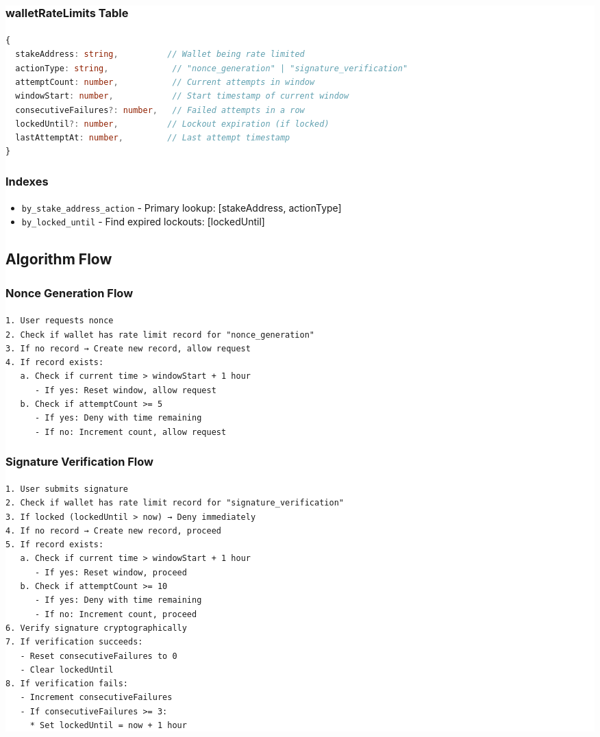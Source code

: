 ### walletRateLimits Table
```typescript
{
  stakeAddress: string,          // Wallet being rate limited
  actionType: string,             // "nonce_generation" | "signature_verification"
  attemptCount: number,           // Current attempts in window
  windowStart: number,            // Start timestamp of current window
  consecutiveFailures?: number,   // Failed attempts in a row
  lockedUntil?: number,          // Lockout expiration (if locked)
  lastAttemptAt: number,         // Last attempt timestamp
}
```

### Indexes
- `by_stake_address_action` - Primary lookup: [stakeAddress, actionType]
- `by_locked_until` - Find expired lockouts: [lockedUntil]

## Algorithm Flow

### Nonce Generation Flow
```
1. User requests nonce
2. Check if wallet has rate limit record for "nonce_generation"
3. If no record → Create new record, allow request
4. If record exists:
   a. Check if current time > windowStart + 1 hour
      - If yes: Reset window, allow request
   b. Check if attemptCount >= 5
      - If yes: Deny with time remaining
      - If no: Increment count, allow request
```

### Signature Verification Flow
```
1. User submits signature
2. Check if wallet has rate limit record for "signature_verification"
3. If locked (lockedUntil > now) → Deny immediately
4. If no record → Create new record, proceed
5. If record exists:
   a. Check if current time > windowStart + 1 hour
      - If yes: Reset window, proceed
   b. Check if attemptCount >= 10
      - If yes: Deny with time remaining
      - If no: Increment count, proceed
6. Verify signature cryptographically
7. If verification succeeds:
   - Reset consecutiveFailures to 0
   - Clear lockedUntil
8. If verification fails:
   - Increment consecutiveFailures
   - If consecutiveFailures >= 3:
     * Set lockedUntil = now + 1 hour
```
